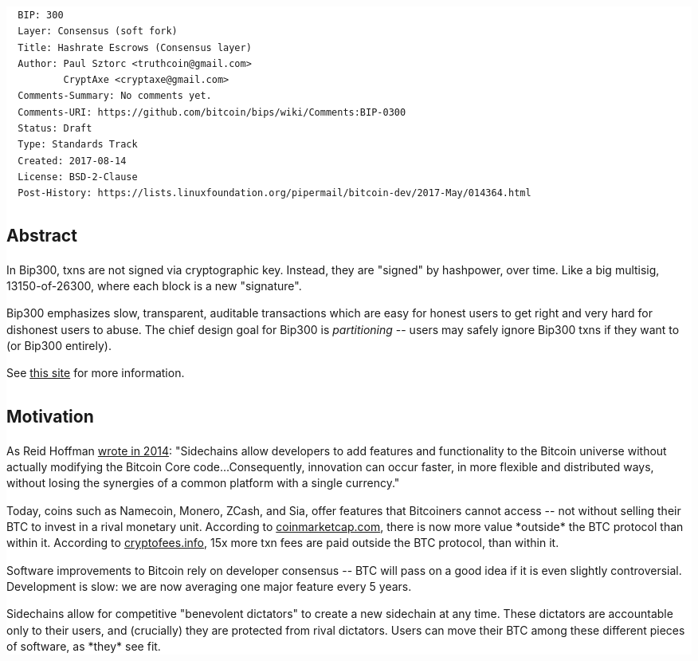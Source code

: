       BIP: 300
      Layer: Consensus (soft fork)
      Title: Hashrate Escrows (Consensus layer)
      Author: Paul Sztorc <truthcoin@gmail.com>
              CryptAxe <cryptaxe@gmail.com>
      Comments-Summary: No comments yet.
      Comments-URI: https://github.com/bitcoin/bips/wiki/Comments:BIP-0300
      Status: Draft
      Type: Standards Track
      Created: 2017-08-14
      License: BSD-2-Clause
      Post-History: https://lists.linuxfoundation.org/pipermail/bitcoin-dev/2017-May/014364.html

## Abstract

In Bip300, txns are not signed via cryptographic key. Instead, they are
\"signed\" by hashpower, over time. Like a big multisig, 13150-of-26300,
where each block is a new \"signature\".

Bip300 emphasizes slow, transparent, auditable transactions which are
easy for honest users to get right and very hard for dishonest users to
abuse. The chief design goal for Bip300 is *partitioning* \-- users may
safely ignore Bip300 txns if they want to (or Bip300 entirely).

See [this site](http://www.drivechain.info/) for more information.

## Motivation

As Reid Hoffman [wrote in
2014](https://blockstream.com/2015/01/13/en-reid-hoffman-on-the-future-of-the-bitcoin-ecosystem/):
\"Sidechains allow developers to add features and functionality to the
Bitcoin universe without actually modifying the Bitcoin Core
code\...Consequently, innovation can occur faster, in more flexible and
distributed ways, without losing the synergies of a common platform with
a single currency.\"

Today, coins such as Namecoin, Monero, ZCash, and Sia, offer features
that Bitcoiners cannot access \-- not without selling their BTC to
invest in a rival monetary unit. According to
[coinmarketcap.com](https://coinmarketcap.com/charts/#dominance-percentage),
there is now more value \*outside\* the BTC protocol than within it.
According to [cryptofees.info](https://cryptofees.info/), 15x more txn
fees are paid outside the BTC protocol, than within it.

Software improvements to Bitcoin rely on developer consensus \-- BTC
will pass on a good idea if it is even slightly controversial.
Development is slow: we are now averaging one major feature every 5
years.

Sidechains allow for competitive \"benevolent dictators\" to create a
new sidechain at any time. These dictators are accountable only to their
users, and (crucially) they are protected from rival dictators. Users
can move their BTC among these different pieces of software, as \*they\*
see fit.
